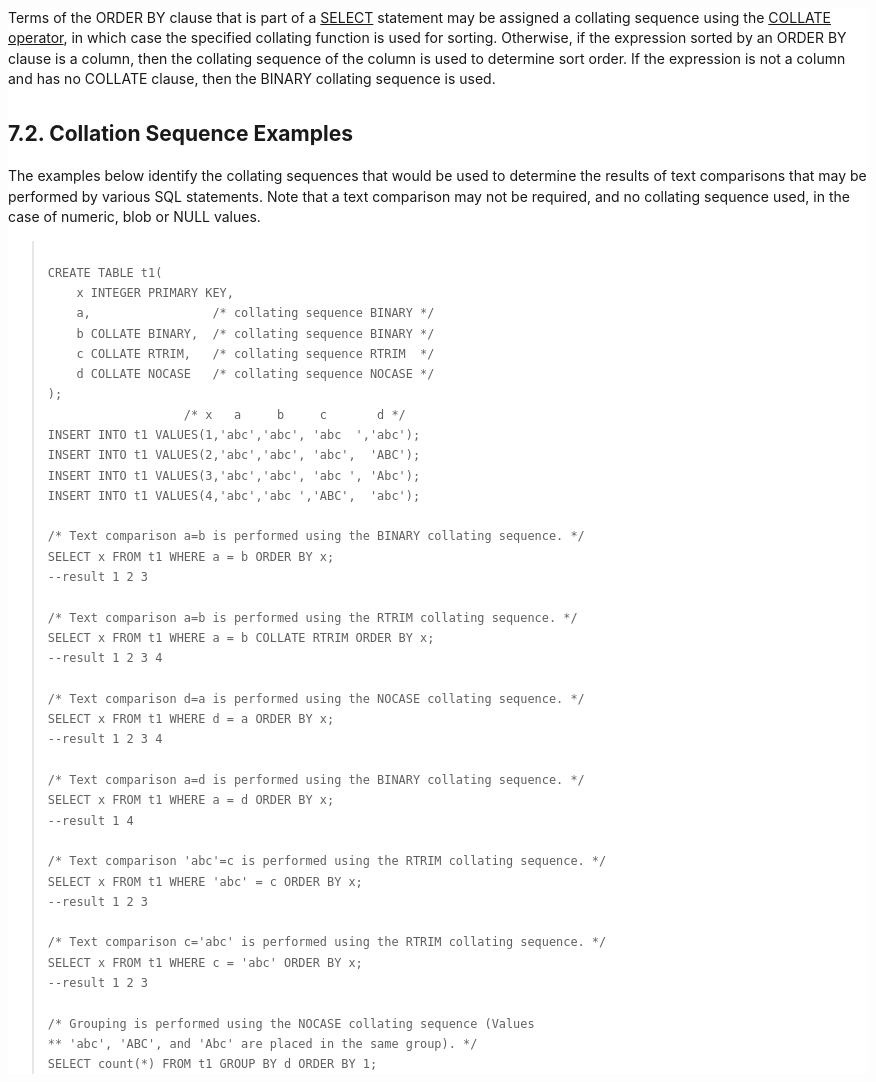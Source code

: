 


Terms of the ORDER BY clause that is part of a [SELECT](lang_select.html)
statement may be assigned a collating sequence using the 
[COLLATE operator](lang_expr.html#collateop), in which case the specified collating function is
used for sorting.
Otherwise, if the expression sorted by an ORDER BY clause is
a column, then the collating sequence of the column is used to
determine sort order. If the expression is not a column and has no
COLLATE clause, then the BINARY collating sequence is used.



## 7\.2\. Collation Sequence Examples



The examples below identify the collating sequences that would be used to
determine the results of text comparisons that may be performed by various
SQL statements. Note that a text comparison may not be required, and no
collating sequence used, in the case of numeric, blob or NULL values.




> ```
> 
> CREATE TABLE t1(
>     x INTEGER PRIMARY KEY,
>     a,                 /* collating sequence BINARY */
>     b COLLATE BINARY,  /* collating sequence BINARY */
>     c COLLATE RTRIM,   /* collating sequence RTRIM  */
>     d COLLATE NOCASE   /* collating sequence NOCASE */
> );
>                    /* x   a     b     c       d */
> INSERT INTO t1 VALUES(1,'abc','abc', 'abc  ','abc');
> INSERT INTO t1 VALUES(2,'abc','abc', 'abc',  'ABC');
> INSERT INTO t1 VALUES(3,'abc','abc', 'abc ', 'Abc');
> INSERT INTO t1 VALUES(4,'abc','abc ','ABC',  'abc');
>  
> /* Text comparison a=b is performed using the BINARY collating sequence. */
> SELECT x FROM t1 WHERE a = b ORDER BY x;
> --result 1 2 3
> 
> /* Text comparison a=b is performed using the RTRIM collating sequence. */
> SELECT x FROM t1 WHERE a = b COLLATE RTRIM ORDER BY x;
> --result 1 2 3 4
> 
> /* Text comparison d=a is performed using the NOCASE collating sequence. */
> SELECT x FROM t1 WHERE d = a ORDER BY x;
> --result 1 2 3 4
> 
> /* Text comparison a=d is performed using the BINARY collating sequence. */
> SELECT x FROM t1 WHERE a = d ORDER BY x;
> --result 1 4
> 
> /* Text comparison 'abc'=c is performed using the RTRIM collating sequence. */
> SELECT x FROM t1 WHERE 'abc' = c ORDER BY x;
> --result 1 2 3
> 
> /* Text comparison c='abc' is performed using the RTRIM collating sequence. */
> SELECT x FROM t1 WHERE c = 'abc' ORDER BY x;
> --result 1 2 3
> 
> /* Grouping is performed using the NOCASE collating sequence (Values
> ** 'abc', 'ABC', and 'Abc' are placed in the same group). */
> SELECT count(*) FROM t1 GROUP BY d ORDER BY 1;